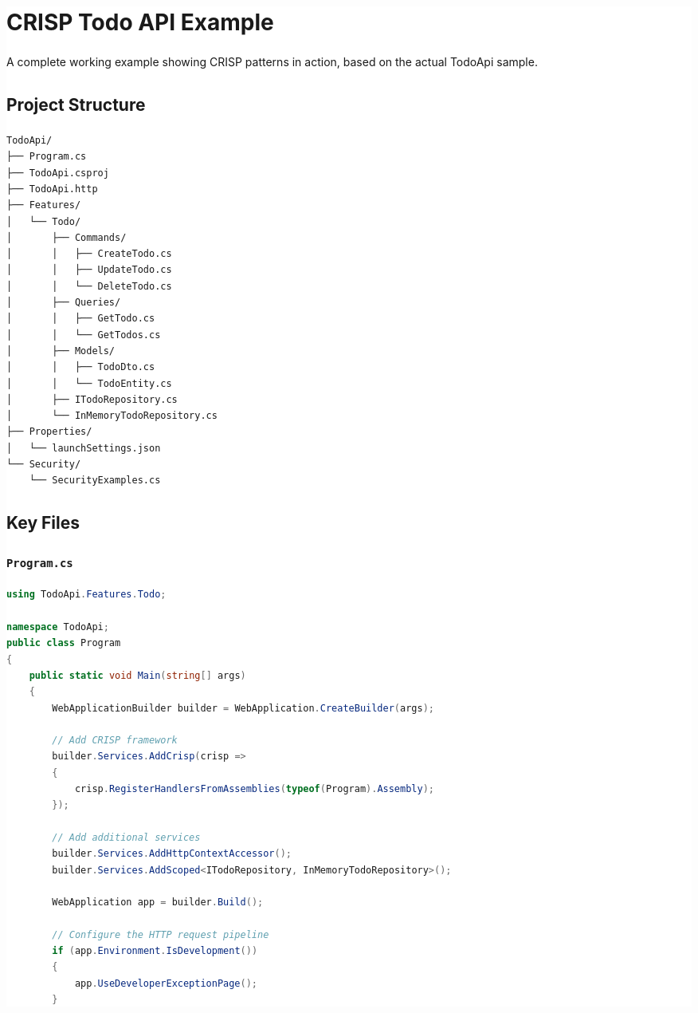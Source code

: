 # CRISP Todo API Example

A complete working example showing CRISP patterns in action, based on the actual TodoApi sample.

## Project Structure
```
TodoApi/
├── Program.cs
├── TodoApi.csproj
├── TodoApi.http
├── Features/
│   └── Todo/
│       ├── Commands/
│       │   ├── CreateTodo.cs
│       │   ├── UpdateTodo.cs
│       │   └── DeleteTodo.cs
│       ├── Queries/
│       │   ├── GetTodo.cs
│       │   └── GetTodos.cs
│       ├── Models/
│       │   ├── TodoDto.cs
│       │   └── TodoEntity.cs
│       ├── ITodoRepository.cs
│       └── InMemoryTodoRepository.cs
├── Properties/
│   └── launchSettings.json
└── Security/
    └── SecurityExamples.cs
```

## Key Files

### `Program.cs`
```csharp
using TodoApi.Features.Todo;

namespace TodoApi;
public class Program
{
    public static void Main(string[] args)
    {
        WebApplicationBuilder builder = WebApplication.CreateBuilder(args);

        // Add CRISP framework
        builder.Services.AddCrisp(crisp =>
        {
            crisp.RegisterHandlersFromAssemblies(typeof(Program).Assembly);
        });

        // Add additional services
        builder.Services.AddHttpContextAccessor();
        builder.Services.AddScoped<ITodoRepository, InMemoryTodoRepository>();

        WebApplication app = builder.Build();

        // Configure the HTTP request pipeline
        if (app.Environment.IsDevelopment())
        {
            app.UseDeveloperExceptionPage();
        }

```